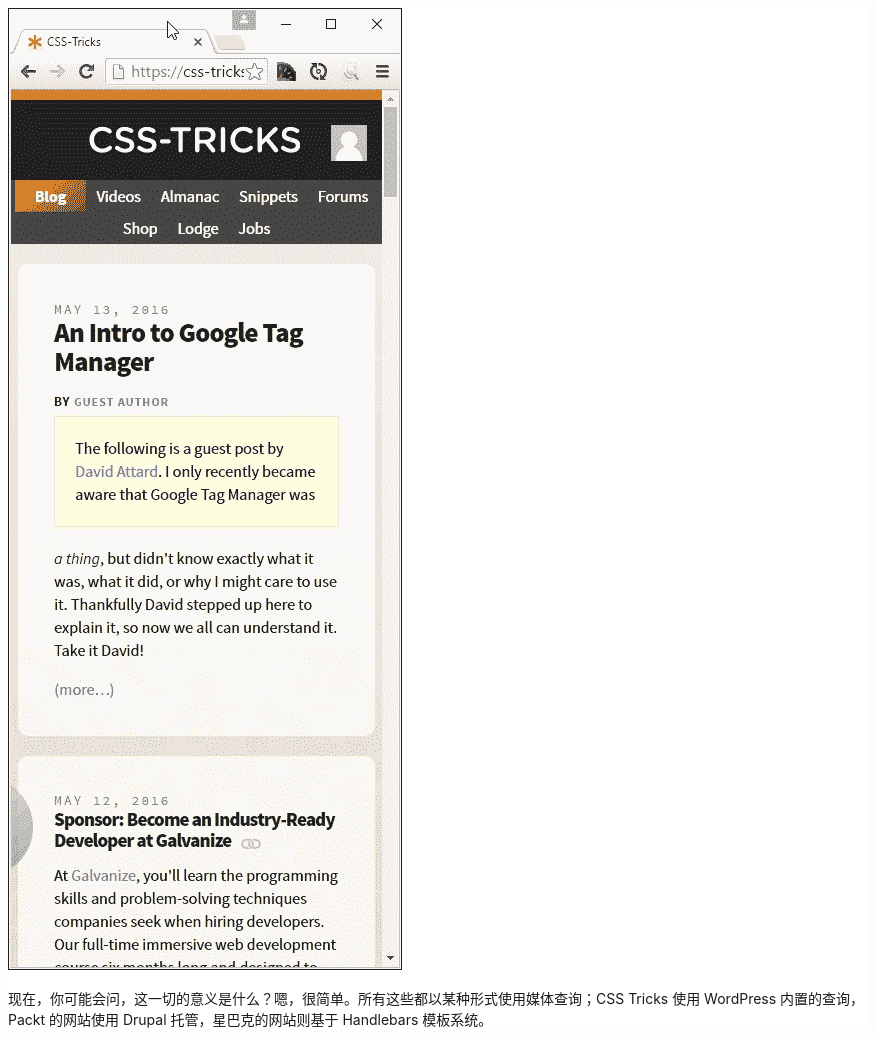 ![探索一些例子](img/image_04_006.jpg)

现在，你可能会问，这一切的意义是什么？嗯，很简单。所有这些都以某种形式使用媒体查询；CSS Tricks 使用 WordPress 内置的查询，Packt 的网站使用 Drupal 托管，星巴克的网站则基于 Handlebars 模板系统。

